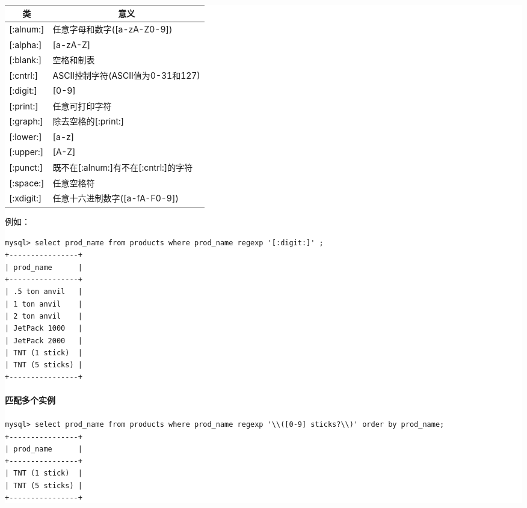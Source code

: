 | 类         | 意义                                 |
| ---------- | ------------------------------------ |
| [:alnum:]  | 任意字母和数字([a-zA-Z0-9])          |
| [:alpha:]  | [a-zA-Z]                             |
| [:blank:]  | 空格和制表                           |
| [:cntrl:]  | ASCII控制字符(ASCII值为0-31和127)    |
| [:digit:]  | [0-9]                                |
| [:print:]  | 任意可打印字符                       |
| [:graph:]  | 除去空格的[:print:]                  |
| [:lower:]  | [a-z]                                |
| [:upper:]  | [A-Z]                                |
| [:punct:]  | 既不在[:alnum:]有不在[:cntrl:]的字符 |
| [:space:]  | 任意空格符                           |
| [:xdigit:] | 任意十六进制数字([a-fA-F0-9])        |

例如：

```mysql
mysql> select prod_name from products where prod_name regexp '[:digit:]' ;
+----------------+
| prod_name      |
+----------------+
| .5 ton anvil   |
| 1 ton anvil    |
| 2 ton anvil    |
| JetPack 1000   |
| JetPack 2000   |
| TNT (1 stick)  |
| TNT (5 sticks) |
+----------------+
```

#### 匹配多个实例 

```mysql
mysql> select prod_name from products where prod_name regexp '\\([0-9] sticks?\\)' order by prod_name;
+----------------+
| prod_name      |
+----------------+
| TNT (1 stick)  |
| TNT (5 sticks) |
+----------------+
```
